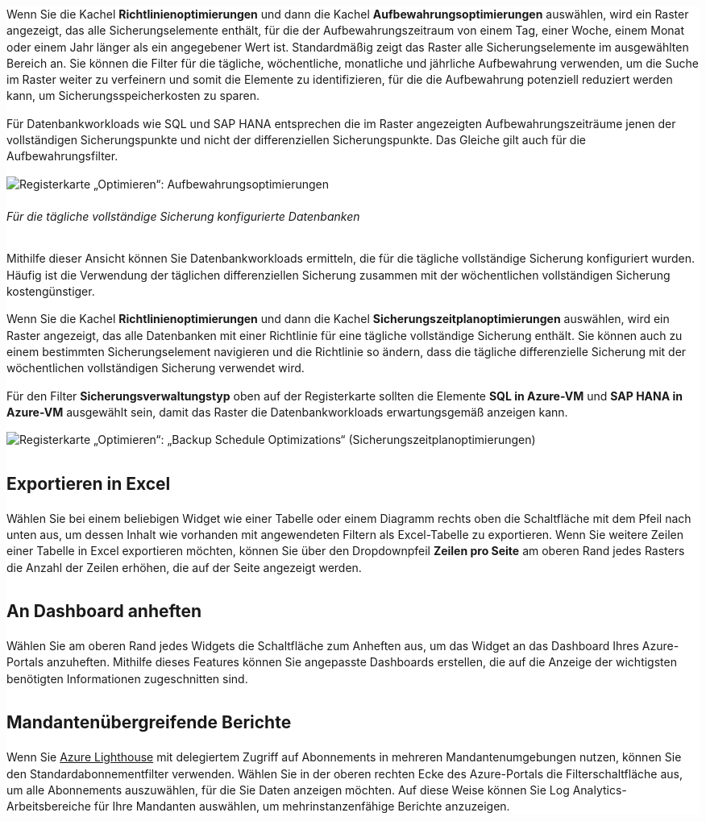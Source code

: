 Wenn Sie die Kachel **Richtlinienoptimierungen** und dann die Kachel **Aufbewahrungsoptimierungen** auswählen, wird ein Raster angezeigt, das alle Sicherungselemente enthält, für die der Aufbewahrungszeitraum von einem Tag, einer Woche, einem Monat oder einem Jahr länger als ein angegebener Wert ist. Standardmäßig zeigt das Raster alle Sicherungselemente im ausgewählten Bereich an. Sie können die Filter für die tägliche, wöchentliche, monatliche und jährliche Aufbewahrung verwenden, um die Suche im Raster weiter zu verfeinern und somit die Elemente zu identifizieren, für die die Aufbewahrung potenziell reduziert werden kann, um Sicherungsspeicherkosten zu sparen.

Für Datenbankworkloads wie SQL und SAP HANA entsprechen die im Raster angezeigten Aufbewahrungszeiträume jenen der vollständigen Sicherungspunkte und nicht der differenziellen Sicherungspunkte. Das Gleiche gilt auch für die Aufbewahrungsfilter.  

![Registerkarte „Optimieren“: Aufbewahrungsoptimierungen](./media/backup-azure-configure-backup-reports/optimize-retention.png)

###### <a name="databases-configured-for-daily-full-backup"></a>Für die tägliche vollständige Sicherung konfigurierte Datenbanken

Mithilfe dieser Ansicht können Sie Datenbankworkloads ermitteln, die für die tägliche vollständige Sicherung konfiguriert wurden. Häufig ist die Verwendung der täglichen differenziellen Sicherung zusammen mit der wöchentlichen vollständigen Sicherung kostengünstiger.

Wenn Sie die Kachel **Richtlinienoptimierungen** und dann die Kachel **Sicherungszeitplanoptimierungen** auswählen, wird ein Raster angezeigt, das alle Datenbanken mit einer Richtlinie für eine tägliche vollständige Sicherung enthält. Sie können auch zu einem bestimmten Sicherungselement navigieren und die Richtlinie so ändern, dass die tägliche differenzielle Sicherung mit der wöchentlichen vollständigen Sicherung verwendet wird.

Für den Filter **Sicherungsverwaltungstyp** oben auf der Registerkarte sollten die Elemente **SQL in Azure-VM** und **SAP HANA in Azure-VM** ausgewählt sein, damit das Raster die Datenbankworkloads erwartungsgemäß anzeigen kann.

![Registerkarte „Optimieren“: „Backup Schedule Optimizations“ (Sicherungszeitplanoptimierungen)](./media/backup-azure-configure-backup-reports/optimize-backup-schedule.png)

## <a name="export-to-excel"></a>Exportieren in Excel

Wählen Sie bei einem beliebigen Widget wie einer Tabelle oder einem Diagramm rechts oben die Schaltfläche mit dem Pfeil nach unten aus, um dessen Inhalt wie vorhanden mit angewendeten Filtern als Excel-Tabelle zu exportieren. Wenn Sie weitere Zeilen einer Tabelle in Excel exportieren möchten, können Sie über den Dropdownpfeil **Zeilen pro Seite** am oberen Rand jedes Rasters die Anzahl der Zeilen erhöhen, die auf der Seite angezeigt werden.

## <a name="pin-to-dashboard"></a>An Dashboard anheften

Wählen Sie am oberen Rand jedes Widgets die Schaltfläche zum Anheften aus, um das Widget an das Dashboard Ihres Azure-Portals anzuheften. Mithilfe dieses Features können Sie angepasste Dashboards erstellen, die auf die Anzeige der wichtigsten benötigten Informationen zugeschnitten sind.

## <a name="cross-tenant-reports"></a>Mandantenübergreifende Berichte

Wenn Sie [Azure Lighthouse](../lighthouse/index.yml) mit delegiertem Zugriff auf Abonnements in mehreren Mandantenumgebungen nutzen, können Sie den Standardabonnementfilter verwenden. Wählen Sie in der oberen rechten Ecke des Azure-Portals die Filterschaltfläche aus, um alle Abonnements auszuwählen, für die Sie Daten anzeigen möchten. Auf diese Weise können Sie Log Analytics-Arbeitsbereiche für Ihre Mandanten auswählen, um mehrinstanzenfähige Berichte anzuzeigen.
